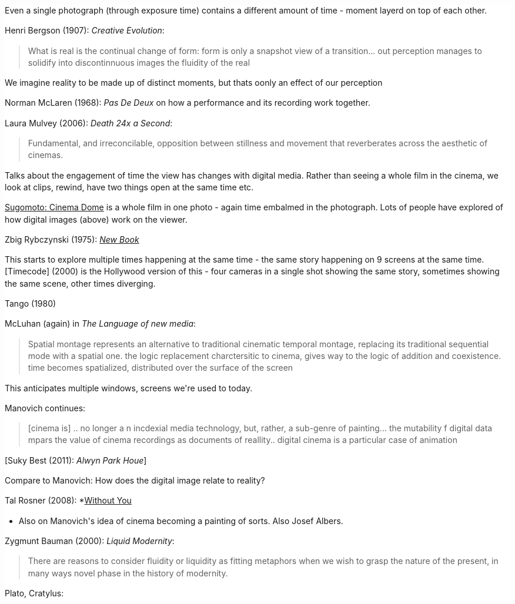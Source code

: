 Even a single photograph (through exposure time) contains a different amount of time - moment layerd on top of each other.

Henri Bergson (1907): _Creative Evolution_:

> What is real is the continual change of form: form is only a snapshot view of a transition... out perception manages to solidify into discontinnuous images the fluidity of the real

We imagine reality to be made up of distinct moments, but thats oonly an effect of our perception

Norman McLaren (1968): _Pas De Deux_ on how a performance and its recording work together.

Laura Mulvey (2006): _Death 24x a Second_:

> Fundamental, and irreconcilable, opposition between stillness and movement that reverberates across the aesthetic of cinemas.

Talks about the engagement of time the view has changes with digital media. Rather than seeing a whole film in the cinema, we look at clips, rewind, have two things open at the same time etc.

[Sugomoto: Cinema Dome](https://www.sugimotohiroshi.com/new-page-7/) is a whole film in one photo - again time embalmed in the photograph. Lots of people have explored of how digital images (above) work on the viewer.

Zbig Rybczynski (1975): _[New Book](http://www.medienkunstnetz.de/works/nowa-ksiazka/)_

This starts to explore multiple times happening at the same time - the same story happening on 9 screens at the same time. [Timecode] (2000) is the Hollywood version of this - four cameras in a single shot showing the same story, sometimes showing the same scene, other times diverging.

Tango (1980)

McLuhan (again) in _The Language of new media_:

> Spatial montage represents an alternative to traditional cinematic temporal montage, replacing its traditional sequential mode with a spatial one. the logic replacement charctersitic to cinema, gives way to the logic of addition and coexistence. time becomes spatialized, distributed over the surface of the screen

This anticipates multiple windows, screens we're used to today.

Manovich continues:

> [cinema is] .. no longer a n incdexial media technology, but, rather, a sub-genre of painting... the mutability f digital data mpars the value of cinema recordings as documents of reallity.. digital cinema is a particular case of animation

[Suky Best (2011): *Alwyn Park Houe*]

Compare to Manovich: How does the digital image relate to reality?

Tal Rosner (2008): \*[Without You](http://www.talrosner.com/without-you/animate/channel-4/2008/)

- Also on Manovich's idea of cinema becoming a painting of sorts. Also Josef Albers.

Zygmunt Bauman (2000): _Liquid Modernity_:

> There are reasons to consider fluidity or liquidity as fitting metaphors when we wish to grasp the nature of the present, in many ways novel phase in the history of modernity.

Plato, Cratylus:
